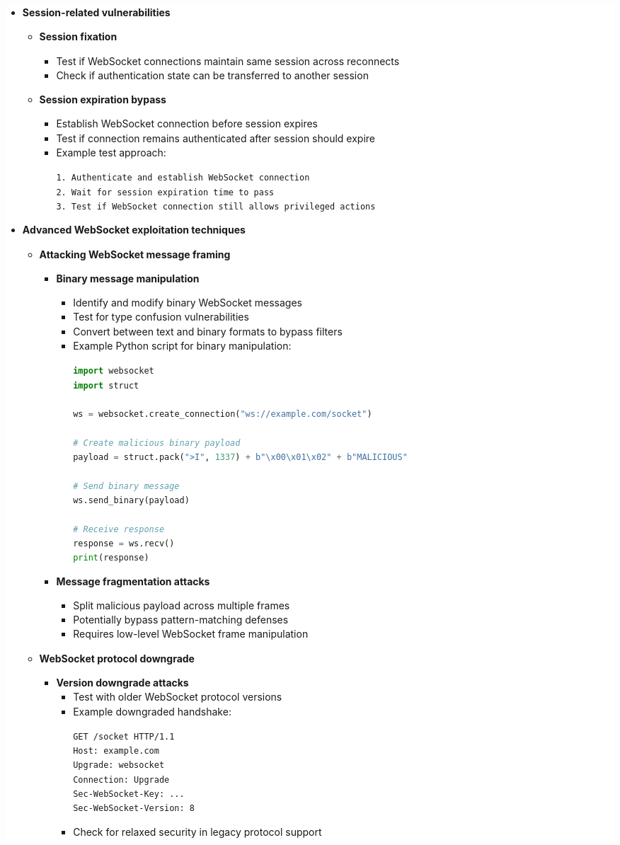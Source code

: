   - **Session-related vulnerabilities**
    
    - **Session fixation**
      - Test if WebSocket connections maintain same session across reconnects
      - Check if authentication state can be transferred to another session
    
    - **Session expiration bypass**
      - Establish WebSocket connection before session expires
      - Test if connection remains authenticated after session should expire
      - Example test approach:
        ```
        1. Authenticate and establish WebSocket connection
        2. Wait for session expiration time to pass
        3. Test if WebSocket connection still allows privileged actions
        ```

- **Advanced WebSocket exploitation techniques**
  
  - **Attacking WebSocket message framing**
    
    - **Binary message manipulation**
      - Identify and modify binary WebSocket messages
      - Test for type confusion vulnerabilities
      - Convert between text and binary formats to bypass filters
      - Example Python script for binary manipulation:
        ```python
        import websocket
        import struct
        
        ws = websocket.create_connection("ws://example.com/socket")
        
        # Create malicious binary payload
        payload = struct.pack(">I", 1337) + b"\x00\x01\x02" + b"MALICIOUS"
        
        # Send binary message
        ws.send_binary(payload)
        
        # Receive response
        response = ws.recv()
        print(response)
        ```
    
    - **Message fragmentation attacks**
      - Split malicious payload across multiple frames
      - Potentially bypass pattern-matching defenses
      - Requires low-level WebSocket frame manipulation
  
  - **WebSocket protocol downgrade**
    
    - **Version downgrade attacks**
      - Test with older WebSocket protocol versions
      - Example downgraded handshake:
        ```http
        GET /socket HTTP/1.1
        Host: example.com
        Upgrade: websocket
        Connection: Upgrade
        Sec-WebSocket-Key: ...
        Sec-WebSocket-Version: 8
        ```
      - Check for relaxed security in legacy protocol support
    